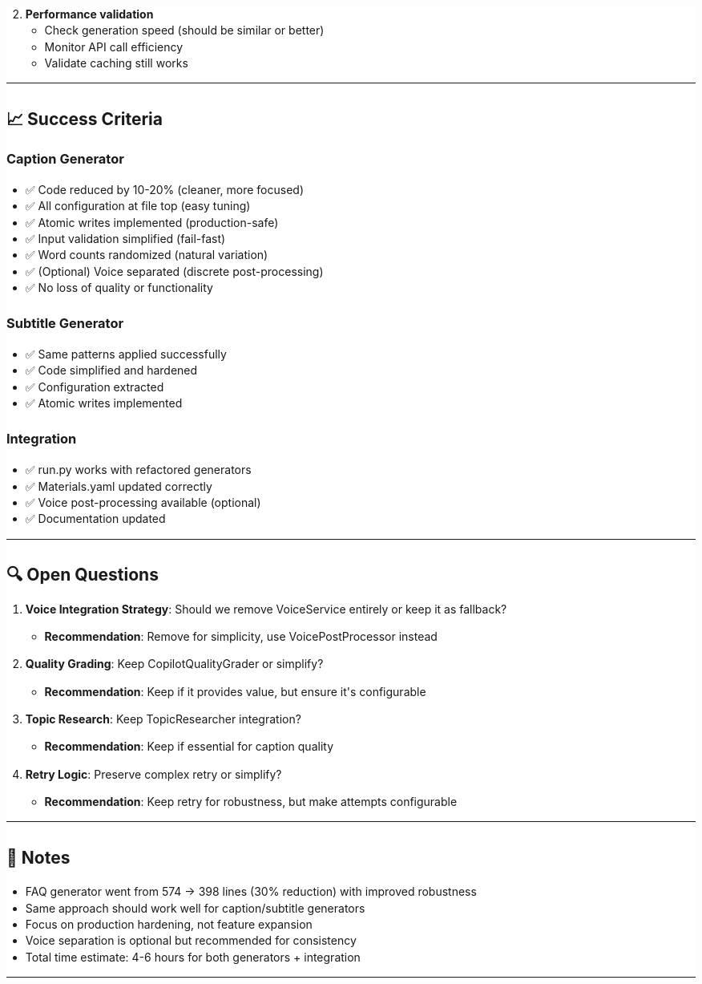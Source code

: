 2. **Performance validation**
   - Check generation speed (should be similar or better)
   - Monitor API call efficiency
   - Validate caching still works

---

## 📈 Success Criteria

### Caption Generator
- ✅ Code reduced by 10-20% (cleaner, more focused)
- ✅ All configuration at file top (easy tuning)
- ✅ Atomic writes implemented (production-safe)
- ✅ Input validation simplified (fail-fast)
- ✅ Word counts randomized (natural variation)
- ✅ (Optional) Voice separated (discrete post-processing)
- ✅ No loss of quality or functionality

### Subtitle Generator
- ✅ Same patterns applied successfully
- ✅ Code simplified and hardened
- ✅ Configuration extracted
- ✅ Atomic writes implemented

### Integration
- ✅ run.py works with refactored generators
- ✅ Materials.yaml updated correctly
- ✅ Voice post-processing available (optional)
- ✅ Documentation updated

---

## 🔍 Open Questions

1. **Voice Integration Strategy**: Should we remove VoiceService entirely or keep it as fallback?
   - **Recommendation**: Remove for simplicity, use VoicePostProcessor instead

2. **Quality Grading**: Keep CopilotQualityGrader or simplify?
   - **Recommendation**: Keep if it provides value, but ensure it's configurable

3. **Topic Research**: Keep TopicResearcher integration?
   - **Recommendation**: Keep if essential for caption quality

4. **Retry Logic**: Preserve complex retry or simplify?
   - **Recommendation**: Keep retry for robustness, but make attempts configurable

---

## 📝 Notes

- FAQ generator went from 574 → 398 lines (30% reduction) with improved robustness
- Same approach should work well for caption/subtitle generators
- Focus on production hardening, not feature expansion
- Voice separation is optional but recommended for consistency
- Total time estimate: 4-6 hours for both generators + integration

---